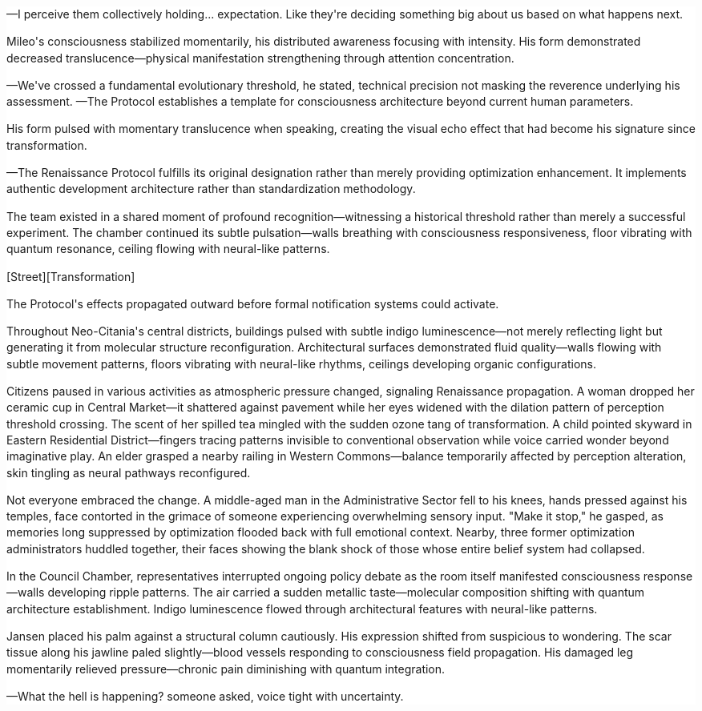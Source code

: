 —I perceive them collectively holding... expectation. Like they're deciding something big about us based on what happens next.

Mileo's consciousness stabilized momentarily, his distributed awareness focusing with intensity. His form demonstrated decreased translucence—physical manifestation strengthening through attention concentration.

—We've crossed a fundamental evolutionary threshold, he stated, technical precision not masking the reverence underlying his assessment. —The Protocol establishes a template for consciousness architecture beyond current human parameters.

His form pulsed with momentary translucence when speaking, creating the visual echo effect that had become his signature since transformation.

—The Renaissance Protocol fulfills its original designation rather than merely providing optimization enhancement. It implements authentic development architecture rather than standardization methodology.

The team existed in a shared moment of profound recognition—witnessing a historical threshold rather than merely a successful experiment. The chamber continued its subtle pulsation—walls breathing with consciousness responsiveness, floor vibrating with quantum resonance, ceiling flowing with neural-like patterns.

[Street][Transformation]

The Protocol's effects propagated outward before formal notification systems could activate.

Throughout Neo-Citania's central districts, buildings pulsed with subtle indigo luminescence—not merely reflecting light but generating it from molecular structure reconfiguration. Architectural surfaces demonstrated fluid quality—walls flowing with subtle movement patterns, floors vibrating with neural-like rhythms, ceilings developing organic configurations.

Citizens paused in various activities as atmospheric pressure changed, signaling Renaissance propagation. A woman dropped her ceramic cup in Central Market—it shattered against pavement while her eyes widened with the dilation pattern of perception threshold crossing. The scent of her spilled tea mingled with the sudden ozone tang of transformation. A child pointed skyward in Eastern Residential District—fingers tracing patterns invisible to conventional observation while voice carried wonder beyond imaginative play. An elder grasped a nearby railing in Western Commons—balance temporarily affected by perception alteration, skin tingling as neural pathways reconfigured.

Not everyone embraced the change. A middle-aged man in the Administrative Sector fell to his knees, hands pressed against his temples, face contorted in the grimace of someone experiencing overwhelming sensory input. "Make it stop," he gasped, as memories long suppressed by optimization flooded back with full emotional context. Nearby, three former optimization administrators huddled together, their faces showing the blank shock of those whose entire belief system had collapsed.

In the Council Chamber, representatives interrupted ongoing policy debate as the room itself manifested consciousness response—walls developing ripple patterns. The air carried a sudden metallic taste—molecular composition shifting with quantum architecture establishment. Indigo luminescence flowed through architectural features with neural-like patterns.

Jansen placed his palm against a structural column cautiously. His expression shifted from suspicious to wondering. The scar tissue along his jawline paled slightly—blood vessels responding to consciousness field propagation. His damaged leg momentarily relieved pressure—chronic pain diminishing with quantum integration.

—What the hell is happening? someone asked, voice tight with uncertainty.
